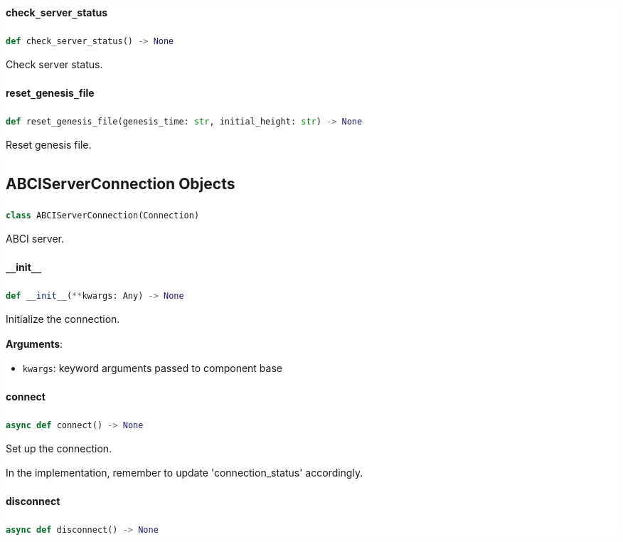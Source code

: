 #### check`_`server`_`status

```python
def check_server_status() -> None
```

Check server status.

<a id="packages.valory.connections.abci.connection.TendermintNode.reset_genesis_file"></a>

#### reset`_`genesis`_`file

```python
def reset_genesis_file(genesis_time: str, initial_height: str) -> None
```

Reset genesis file.

<a id="packages.valory.connections.abci.connection.ABCIServerConnection"></a>

## ABCIServerConnection Objects

```python
class ABCIServerConnection(Connection)
```

ABCI server.

<a id="packages.valory.connections.abci.connection.ABCIServerConnection.__init__"></a>

#### `__`init`__`

```python
def __init__(**kwargs: Any) -> None
```

Initialize the connection.

**Arguments**:

- `kwargs`: keyword arguments passed to component base

<a id="packages.valory.connections.abci.connection.ABCIServerConnection.connect"></a>

#### connect

```python
async def connect() -> None
```

Set up the connection.

In the implementation, remember to update 'connection_status' accordingly.

<a id="packages.valory.connections.abci.connection.ABCIServerConnection.disconnect"></a>

#### disconnect

```python
async def disconnect() -> None
```
